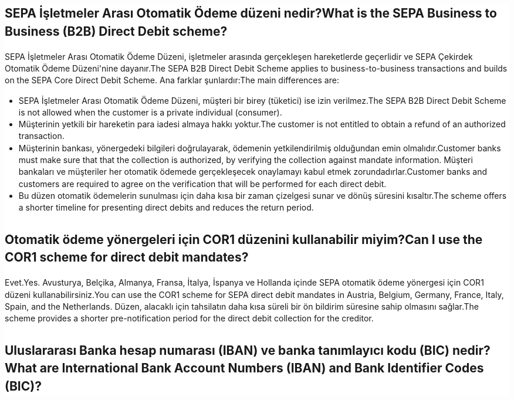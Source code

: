 ## <a name="what-is-the-sepa-business-to-business-b2b-direct-debit-scheme"></a><span data-ttu-id="6c649-129"> SEPA İşletmeler Arası Otomatik Ödeme düzeni nedir?</span><span class="sxs-lookup"><span data-stu-id="6c649-129">What is the SEPA Business to Business (B2B) Direct Debit scheme?</span></span>
<span data-ttu-id="6c649-130">SEPA İşletmeler Arası Otomatik Ödeme Düzeni, işletmeler arasında gerçekleşen hareketlerde geçerlidir ve SEPA Çekirdek Otomatik Ödeme Düzeni'nine dayanır.</span><span class="sxs-lookup"><span data-stu-id="6c649-130">The SEPA B2B Direct Debit Scheme applies to business-to-business transactions and builds on the SEPA Core Direct Debit Scheme.</span></span> <span data-ttu-id="6c649-131">Ana farklar şunlardır:</span><span class="sxs-lookup"><span data-stu-id="6c649-131">The main differences are:</span></span>
-   <span data-ttu-id="6c649-132">SEPA İşletmeler Arası Otomatik Ödeme Düzeni, müşteri bir birey (tüketici) ise izin verilmez.</span><span class="sxs-lookup"><span data-stu-id="6c649-132">The SEPA B2B Direct Debit Scheme is not allowed when the customer is a private individual (consumer).</span></span>
-   <span data-ttu-id="6c649-133">Müşterinin yetkili bir hareketin para iadesi almaya hakkı yoktur.</span><span class="sxs-lookup"><span data-stu-id="6c649-133">The customer is not entitled to obtain a refund of an authorized transaction.</span></span>
-   <span data-ttu-id="6c649-134">Müşterinin bankası, yönergedeki bilgileri doğrulayarak, ödemenin yetkilendirilmiş olduğundan emin olmalıdır.</span><span class="sxs-lookup"><span data-stu-id="6c649-134">Customer banks must make sure that that the collection is authorized, by verifying the collection against mandate information.</span></span> <span data-ttu-id="6c649-135">Müşteri bankaları ve müşteriler her otomatik ödemede gerçekleşecek onaylamayı kabul etmek zorundadırlar.</span><span class="sxs-lookup"><span data-stu-id="6c649-135">Customer banks and customers are required to agree on the verification that will be performed for each direct debit.</span></span>
-   <span data-ttu-id="6c649-136">Bu düzen otomatik ödemelerin sunulması için daha kısa bir zaman çizelgesi sunar ve dönüş süresini kısaltır.</span><span class="sxs-lookup"><span data-stu-id="6c649-136">The scheme offers a shorter timeline for presenting direct debits and reduces the return period.</span></span>

## <a name="can-i-use-the-cor1-scheme-for-direct-debit-mandates"></a><span data-ttu-id="6c649-137"> Otomatik ödeme yönergeleri için COR1 düzenini kullanabilir miyim?</span><span class="sxs-lookup"><span data-stu-id="6c649-137">Can I use the COR1 scheme for direct debit mandates?</span></span>
<span data-ttu-id="6c649-138">Evet.</span><span class="sxs-lookup"><span data-stu-id="6c649-138">Yes.</span></span> <span data-ttu-id="6c649-139">Avusturya, Belçika, Almanya, Fransa, İtalya, İspanya ve Hollanda içinde SEPA otomatik ödeme yönergesi için COR1 düzeni kullanabilirsiniz.</span><span class="sxs-lookup"><span data-stu-id="6c649-139">You can use the COR1 scheme for SEPA direct debit mandates in Austria, Belgium, Germany, France, Italy, Spain, and the Netherlands.</span></span> <span data-ttu-id="6c649-140">Düzen, alacaklı için tahsilatın daha kısa süreli bir ön bildirim süresine sahip olmasını sağlar.</span><span class="sxs-lookup"><span data-stu-id="6c649-140">The scheme provides a shorter pre-notification period for the direct debit collection for the creditor.</span></span>

## <a name="what-are-international-bank-account-numbers-iban-and-bank-identifier-codes-bic"></a><span data-ttu-id="6c649-141"> Uluslararası Banka hesap numarası (IBAN) ve banka tanımlayıcı kodu (BIC) nedir?</span><span class="sxs-lookup"><span data-stu-id="6c649-141">What are International Bank Account Numbers (IBAN) and Bank Identifier Codes (BIC)?</span></span>